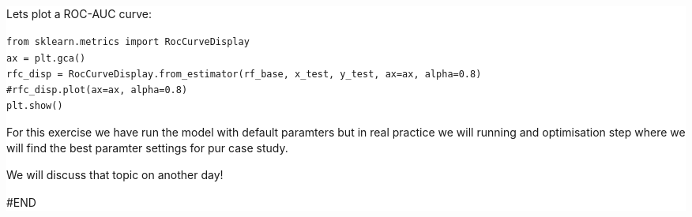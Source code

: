 Lets plot a ROC-AUC curve:

```
from sklearn.metrics import RocCurveDisplay
ax = plt.gca()
rfc_disp = RocCurveDisplay.from_estimator(rf_base, x_test, y_test, ax=ax, alpha=0.8)
#rfc_disp.plot(ax=ax, alpha=0.8)
plt.show()
```
For this exercise we have run the model with default paramters but in real practice we will running and optimisation step where we will find the best paramter settings for pur case study.

We will discuss that topic on another day!

#END
